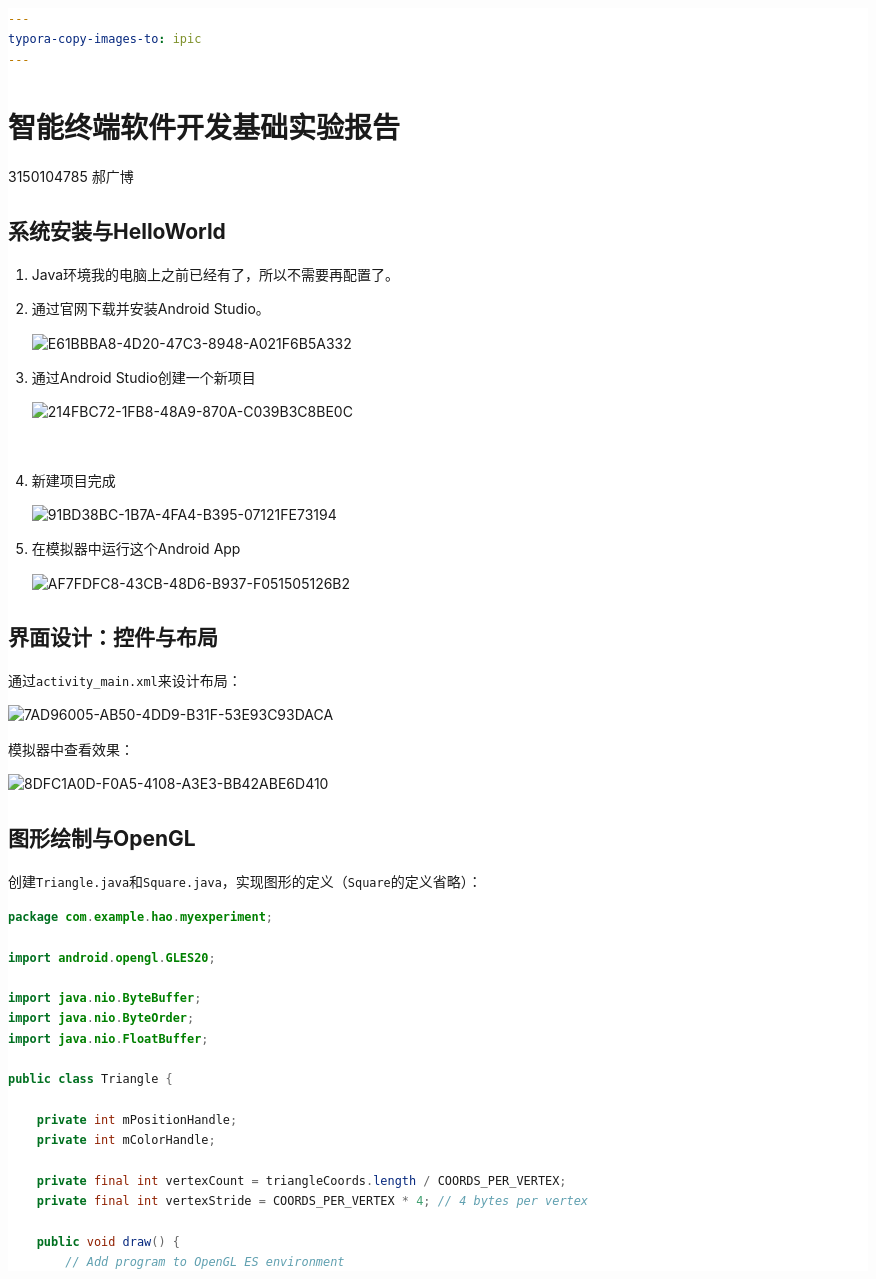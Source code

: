 ```yaml
---
typora-copy-images-to: ipic
---
```


# 智能终端软件开发基础实验报告

3150104785 郝广博

## 系统安装与HelloWorld

1. Java环境我的电脑上之前已经有了，所以不需要再配置了。

2. 通过官网下载并安装Android Studio。

   ![E61BBBA8-4D20-47C3-8948-A021F6B5A332](https://ws4.sinaimg.cn/large/006tNc79gy1flvmidutmmj31780x00wu.jpg)

3. 通过Android Studio创建一个新项目

   ![214FBC72-1FB8-48A9-870A-C039B3C8BE0C](https://ws3.sinaimg.cn/large/006tNc79gy1flvmrvx8kwj31k817k79b.jpg)

   ​

4. 新建项目完成

   ![91BD38BC-1B7A-4FA4-B395-07121FE73194](https://ws4.sinaimg.cn/large/006tNc79gy1flvo0bx6xaj31kw0zkaqa.jpg)

5. 在模拟器中运行这个Android App

   ![AF7FDFC8-43CB-48D6-B937-F051505126B2](https://ws1.sinaimg.cn/large/006tNc79gy1flvo15fyb4j310w1fw77y.jpg)

## 界面设计：控件与布局

通过`activity_main.xml`来设计布局：

![7AD96005-AB50-4DD9-B31F-53E93C93DACA](https://ws2.sinaimg.cn/large/006tNc79gy1flvtv1ockuj31kw14u7fd.jpg)

模拟器中查看效果：

![8DFC1A0D-F0A5-4108-A3E3-BB42ABE6D410](https://ws2.sinaimg.cn/large/006tNc79gy1flvtwiy1nqj310w1fwtdh.jpg)

## 图形绘制与OpenGL

创建`Triangle.java`和`Square.java`，实现图形的定义（`Square`的定义省略）：

```java
package com.example.hao.myexperiment;

import android.opengl.GLES20;

import java.nio.ByteBuffer;
import java.nio.ByteOrder;
import java.nio.FloatBuffer;

public class Triangle {

    private int mPositionHandle;
    private int mColorHandle;

    private final int vertexCount = triangleCoords.length / COORDS_PER_VERTEX;
    private final int vertexStride = COORDS_PER_VERTEX * 4; // 4 bytes per vertex

    public void draw() {
        // Add program to OpenGL ES environment
```